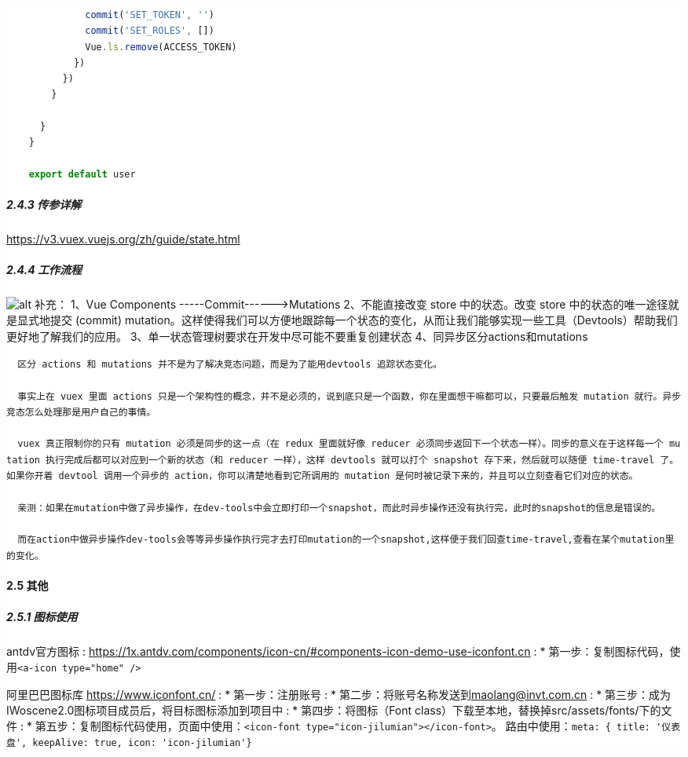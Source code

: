   ```js
                commit('SET_TOKEN', '')
                commit('SET_ROLES', [])
                Vue.ls.remove(ACCESS_TOKEN)
              })
            })
          }

        }
      }

      export default user
  ```
##### 2.4.3 传参详解
https://v3.vuex.vuejs.org/zh/guide/state.html
##### 2.4.4 工作流程
![alt](https://v3.vuex.vuejs.org/vuex.png "Vuex工作流程")
补充：
1、Vue Components -----Commit------>Mutations
2、不能直接改变 store 中的状态。改变 store 中的状态的唯一途径就是显式地提交 (commit) mutation。这样使得我们可以方便地跟踪每一个状态的变化，从而让我们能够实现一些工具（Devtools）帮助我们更好地了解我们的应用。
3、单一状态管理树要求在开发中尽可能不要重复创建状态
4、同异步区分actions和mutations
  ```
    区分 actions 和 mutations 并不是为了解决竞态问题，而是为了能用devtools 追踪状态变化。

    事实上在 vuex 里面 actions 只是一个架构性的概念，并不是必须的，说到底只是一个函数，你在里面想干嘛都可以，只要最后触发 mutation 就行。异步竞态怎么处理那是用户自己的事情。

    vuex 真正限制你的只有 mutation 必须是同步的这一点（在 redux 里面就好像 reducer 必须同步返回下一个状态一样）。同步的意义在于这样每一个 mutation 执行完成后都可以对应到一个新的状态（和 reducer 一样），这样 devtools 就可以打个 snapshot 存下来，然后就可以随便 time-travel 了。如果你开着 devtool 调用一个异步的 action，你可以清楚地看到它所调用的 mutation 是何时被记录下来的，并且可以立刻查看它们对应的状态。

    亲测：如果在mutation中做了异步操作，在dev-tools中会立即打印一个snapshot，而此时异步操作还没有执行完，此时的snapshot的信息是错误的。

    而在action中做异步操作dev-tools会等等异步操作执行完才去打印mutation的一个snapshot,这样便于我们回查time-travel,查看在某个mutation里的变化。
  ```

#### 2.5 其他
##### 2.5.1 图标使用
antdv官方图标 
: https://1x.antdv.com/components/icon-cn/#components-icon-demo-use-iconfont.cn
: * 第一步：复制图标代码，使用```<a-icon type="home" />```

阿里巴巴图标库 https://www.iconfont.cn/
: * 第一步：注册账号
: * 第二步：将账号名称发送到<maolang@invt.com.cn>
: * 第三步：成为IWoscene2.0图标项目成员后，将目标图标添加到项目中
: * 第四步：将图标（Font class）下载至本地，替换掉src/assets/fonts/下的文件
: * 第五步：复制图标代码使用，页面中使用：```<icon-font type="icon-jilumian"></icon-font>```。 路由中使用：```meta: { title: '仪表盘', keepAlive: true, icon: 'icon-jilumian'}```
